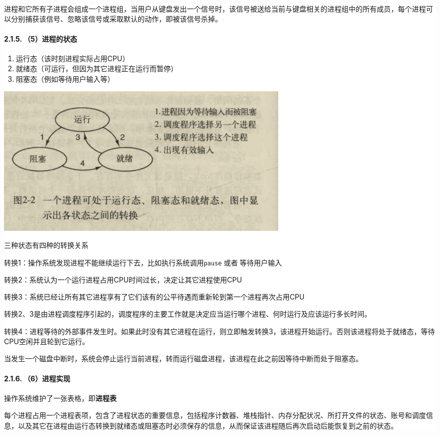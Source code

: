 进程和它所有子进程会组成一个进程组，当用户从键盘发出一个信号时，该信号被送给当前与键盘相关的进程组中的所有成员，每个进程可以分别捕获该信号、忽略该信号或采取默认的动作，即被该信号杀掉。





####  2.1.5. <a name='5-1'></a>（5）进程的状态

1. 运行态（该时刻进程实际占用CPU）
2. 就绪态（可运行，但因为其它进程正在运行而暂停）
3. 阻塞态（例如等待用户输入等）

![image-20210720153930391](typora-user-images/image-20210720153930391.png)

三种状态有四种的转换关系

转换1：操作系统发现进程不能继续运行下去，比如执行系统调用`pause` 或者 等待用户输入

转换2：系统认为一个运行进程占用CPU时间过长，决定让其它进程使用CPU

转换3：系统已经让所有其它进程享有了它们该有的公平待遇而重新轮到第一个进程再次占用CPU

转换2、3是由进程调度程序引起的，调度程序的主要工作就是决定应当运行哪个进程、何时运行及应该运行多长时间。

转换4：进程等待的外部事件发生时。如果此时没有其它进程在运行，则立即触发转换3，该进程开始运行。否则该进程将处于就绪态，等待CPU空闲并且轮到它运行。



当发生一个磁盘中断时，系统会停止运行当前进程，转而运行磁盘进程，该进程在此之前因等待中断而处于阻塞态。



####  2.1.6. <a name='6-1'></a>（6）进程实现

操作系统维护了一张表格，即**进程表**

每个进程占用一个进程表项，包含了进程状态的重要信息，包括程序计数器、堆栈指针、内存分配状况、所打开文件的状态、账号和调度信息，以及其它在进程由运行态转换到就绪态或阻塞态时必须保存的信息，从而保证该进程随后再次启动后能恢复到之前的状态。
